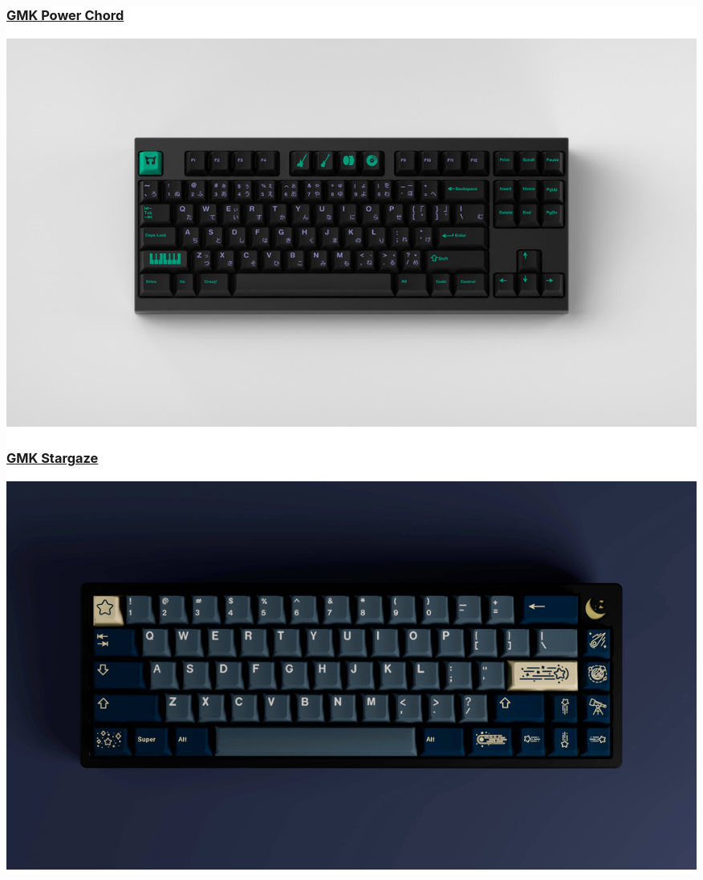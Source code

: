### [GMK Power Chord](https://geekhack.org/index.php?topic=110762.0)

![](media/16161274599540.jpg)

### [GMK Stargaze](https://geekhack.org/index.php?topic=110741.0)

![](media/16161274510145.jpg)
